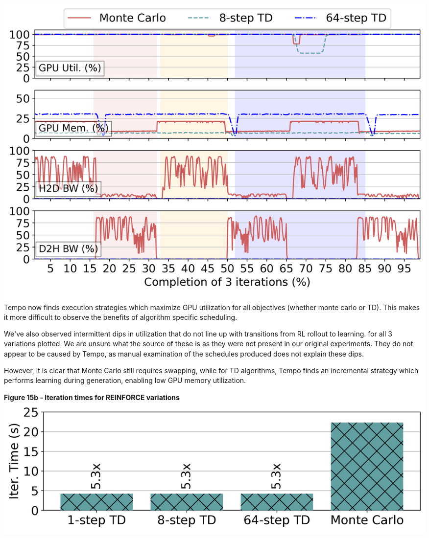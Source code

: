 ![Algo-specific runtime metrics](expected_results/plots/algo_specific_sched/runtime_metrics.png)

Tempo now finds execution strategies which maximize GPU utilization for all objectives (whether monte carlo or TD).
This makes it more difficult to observe the benefits of algorithm specific scheduling.

We've also observed intermittent dips in utilization that do not line up with transitions from RL rollout to learning. for all 3 variations plotted. We are unsure
what the source of these is as they were not present in our original experiments. They do not appear
to be caused by Tempo, as manual examination of the schedules produced does not explain these dips.

However, it is clear that Monte Carlo still requires swapping, while for TD algorithms,
Tempo finds an incremental strategy which performs learning during generation, enabling
low GPU memory utilization.

**Figure 15b - Iteration times for REINFORCE variations**
![Algo-specific runtime metrics](expected_results/plots/algo_specific_sched/iteration_time_comparison.png)
